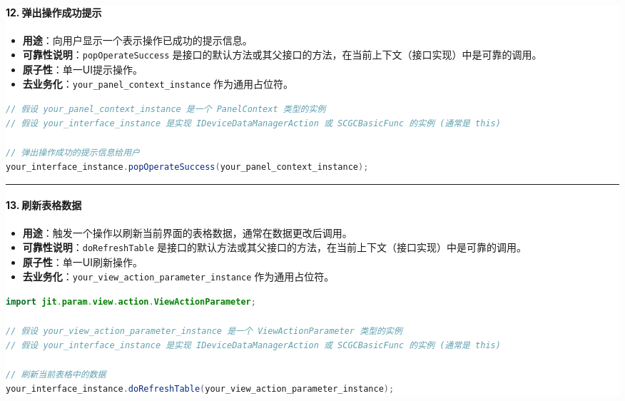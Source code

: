 
#### 12. 弹出操作成功提示
*   **用途**：向用户显示一个表示操作已成功的提示信息。
*   **可靠性说明**：`popOperateSuccess` 是接口的默认方法或其父接口的方法，在当前上下文（接口实现）中是可靠的调用。
*   **原子性**：单一UI提示操作。
*   **去业务化**：`your_panel_context_instance` 作为通用占位符。

```java
// 假设 your_panel_context_instance 是一个 PanelContext 类型的实例
// 假设 your_interface_instance 是实现 IDeviceDataManagerAction 或 SCGCBasicFunc 的实例 (通常是 this)

// 弹出操作成功的提示信息给用户
your_interface_instance.popOperateSuccess(your_panel_context_instance);
```

---

#### 13. 刷新表格数据
*   **用途**：触发一个操作以刷新当前界面的表格数据，通常在数据更改后调用。
*   **可靠性说明**：`doRefreshTable` 是接口的默认方法或其父接口的方法，在当前上下文（接口实现）中是可靠的调用。
*   **原子性**：单一UI刷新操作。
*   **去业务化**：`your_view_action_parameter_instance` 作为通用占位符。

```java
import jit.param.view.action.ViewActionParameter;

// 假设 your_view_action_parameter_instance 是一个 ViewActionParameter 类型的实例
// 假设 your_interface_instance 是实现 IDeviceDataManagerAction 或 SCGCBasicFunc 的实例 (通常是 this)

// 刷新当前表格中的数据
your_interface_instance.doRefreshTable(your_view_action_parameter_instance);
```